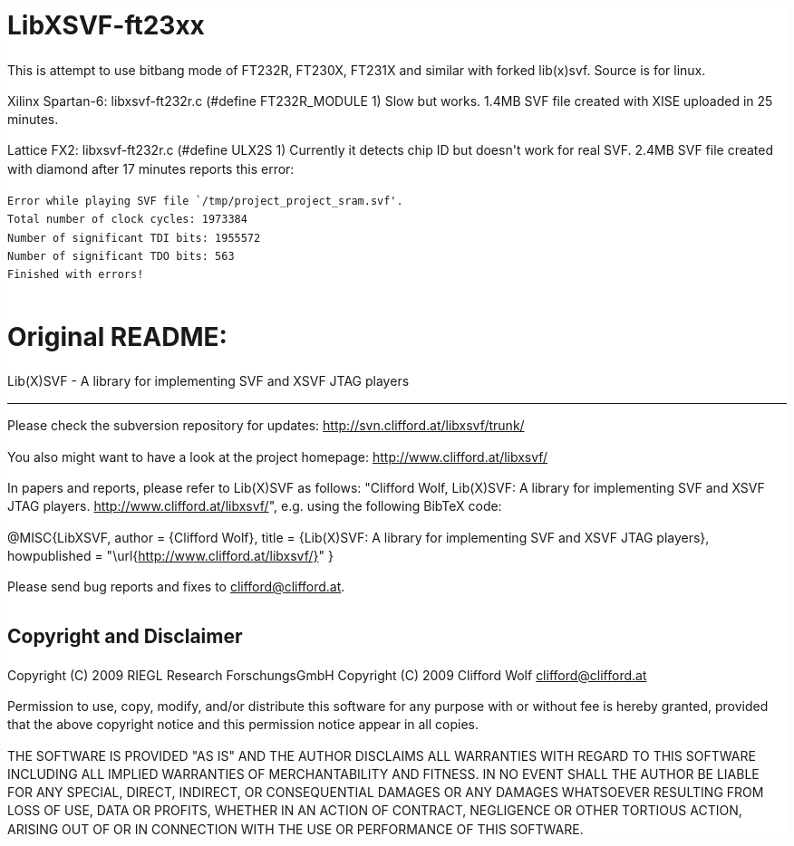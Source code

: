 # LibXSVF-ft23xx

This is attempt to use bitbang mode of FT232R, FT230X, FT231X and similar
with forked lib(x)svf. Source is for linux. 

Xilinx Spartan-6: libxsvf-ft232r.c (#define FT232R_MODULE 1)
Slow but works. 1.4MB SVF file created with XISE uploaded in 25 minutes.

Lattice FX2: libxsvf-ft232r.c (#define ULX2S 1)
Currently it detects chip ID but doesn't work for real SVF.
2.4MB SVF file created with diamond after 17 minutes reports this error: 

    Error while playing SVF file `/tmp/project_project_sram.svf'.
    Total number of clock cycles: 1973384
    Number of significant TDI bits: 1955572
    Number of significant TDO bits: 563
    Finished with errors!

# Original README:

Lib(X)SVF  -  A library for implementing SVF and XSVF JTAG players
******************************************************************

Please check the subversion repository for updates:
http://svn.clifford.at/libxsvf/trunk/

You also might want to have a look at the project homepage:
http://www.clifford.at/libxsvf/

In papers and reports, please refer to Lib(X)SVF as follows: "Clifford Wolf,
Lib(X)SVF: A library for implementing SVF and XSVF JTAG players.
http://www.clifford.at/libxsvf/", e.g. using the following BibTeX code:

@MISC{LibXSVF,
  author = {Clifford Wolf},
  title = {Lib(X)SVF: A library for implementing SVF and XSVF JTAG players},
  howpublished = "\url{http://www.clifford.at/libxsvf/}"
}

Please send bug reports and fixes to <clifford@clifford.at>.


Copyright and Disclaimer
------------------------

Copyright (C) 2009  RIEGL Research ForschungsGmbH
Copyright (C) 2009  Clifford Wolf <clifford@clifford.at>

Permission to use, copy, modify, and/or distribute this software for any
purpose with or without fee is hereby granted, provided that the above
copyright notice and this permission notice appear in all copies.

THE SOFTWARE IS PROVIDED "AS IS" AND THE AUTHOR DISCLAIMS ALL WARRANTIES
WITH REGARD TO THIS SOFTWARE INCLUDING ALL IMPLIED WARRANTIES OF
MERCHANTABILITY AND FITNESS. IN NO EVENT SHALL THE AUTHOR BE LIABLE FOR
ANY SPECIAL, DIRECT, INDIRECT, OR CONSEQUENTIAL DAMAGES OR ANY DAMAGES
WHATSOEVER RESULTING FROM LOSS OF USE, DATA OR PROFITS, WHETHER IN AN
ACTION OF CONTRACT, NEGLIGENCE OR OTHER TORTIOUS ACTION, ARISING OUT OF
OR IN CONNECTION WITH THE USE OR PERFORMANCE OF THIS SOFTWARE.
